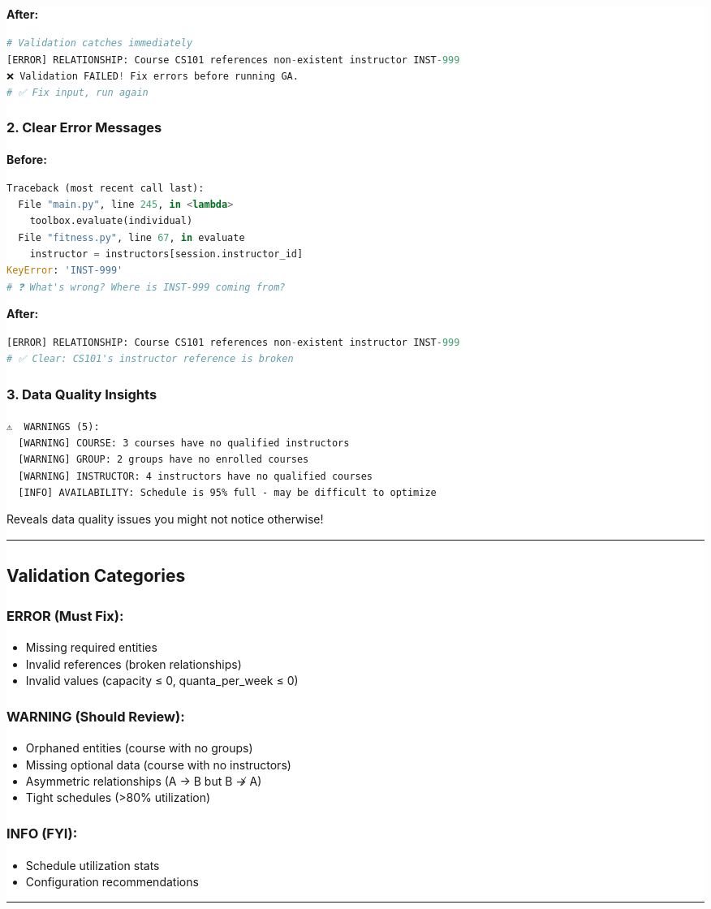 **After:**
```python
# Validation catches immediately
[ERROR] RELATIONSHIP: Course CS101 references non-existent instructor INST-999
❌ Validation FAILED! Fix errors before running GA.
# ✅ Fix input, run again
```

### 2. Clear Error Messages
**Before:**
```python
Traceback (most recent call last):
  File "main.py", line 245, in <lambda>
    toolbox.evaluate(individual)
  File "fitness.py", line 67, in evaluate
    instructor = instructors[session.instructor_id]
KeyError: 'INST-999'
# ❓ What's wrong? Where is INST-999 coming from?
```

**After:**
```python
[ERROR] RELATIONSHIP: Course CS101 references non-existent instructor INST-999
# ✅ Clear: CS101's instructor reference is broken
```

### 3. Data Quality Insights
```
⚠️  WARNINGS (5):
  [WARNING] COURSE: 3 courses have no qualified instructors
  [WARNING] GROUP: 2 groups have no enrolled courses
  [WARNING] INSTRUCTOR: 4 instructors have no qualified courses
  [INFO] AVAILABILITY: Schedule is 95% full - may be difficult to optimize
```

Reveals data quality issues you might not notice otherwise!

---

## Validation Categories

### ERROR (Must Fix):
- Missing required entities
- Invalid references (broken relationships)
- Invalid values (capacity ≤ 0, quanta_per_week ≤ 0)

### WARNING (Should Review):
- Orphaned entities (course with no groups)
- Missing optional data (course with no instructors)
- Asymmetric relationships (A → B but B ↛ A)
- Tight schedules (>80% utilization)

### INFO (FYI):
- Schedule utilization stats
- Configuration recommendations

---